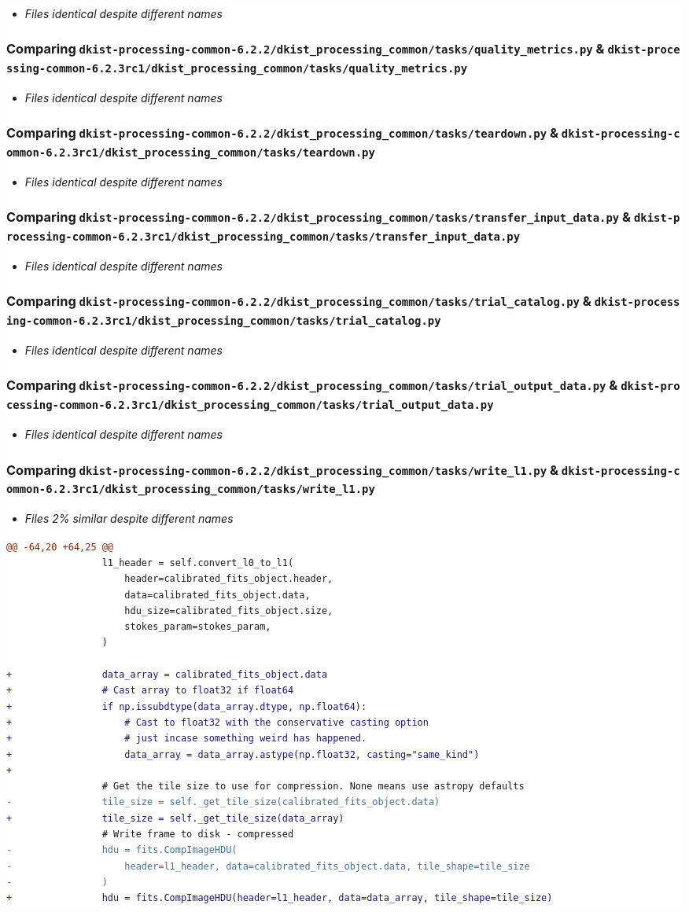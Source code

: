  * *Files identical despite different names*

### Comparing `dkist-processing-common-6.2.2/dkist_processing_common/tasks/quality_metrics.py` & `dkist-processing-common-6.2.3rc1/dkist_processing_common/tasks/quality_metrics.py`

 * *Files identical despite different names*

### Comparing `dkist-processing-common-6.2.2/dkist_processing_common/tasks/teardown.py` & `dkist-processing-common-6.2.3rc1/dkist_processing_common/tasks/teardown.py`

 * *Files identical despite different names*

### Comparing `dkist-processing-common-6.2.2/dkist_processing_common/tasks/transfer_input_data.py` & `dkist-processing-common-6.2.3rc1/dkist_processing_common/tasks/transfer_input_data.py`

 * *Files identical despite different names*

### Comparing `dkist-processing-common-6.2.2/dkist_processing_common/tasks/trial_catalog.py` & `dkist-processing-common-6.2.3rc1/dkist_processing_common/tasks/trial_catalog.py`

 * *Files identical despite different names*

### Comparing `dkist-processing-common-6.2.2/dkist_processing_common/tasks/trial_output_data.py` & `dkist-processing-common-6.2.3rc1/dkist_processing_common/tasks/trial_output_data.py`

 * *Files identical despite different names*

### Comparing `dkist-processing-common-6.2.2/dkist_processing_common/tasks/write_l1.py` & `dkist-processing-common-6.2.3rc1/dkist_processing_common/tasks/write_l1.py`

 * *Files 2% similar despite different names*

```diff
@@ -64,20 +64,25 @@
                 l1_header = self.convert_l0_to_l1(
                     header=calibrated_fits_object.header,
                     data=calibrated_fits_object.data,
                     hdu_size=calibrated_fits_object.size,
                     stokes_param=stokes_param,
                 )
 
+                data_array = calibrated_fits_object.data
+                # Cast array to float32 if float64
+                if np.issubdtype(data_array.dtype, np.float64):
+                    # Cast to float32 with the conservative casting option
+                    # just incase something weird has happened.
+                    data_array = data_array.astype(np.float32, casting="same_kind")
+
                 # Get the tile size to use for compression. None means use astropy defaults
-                tile_size = self._get_tile_size(calibrated_fits_object.data)
+                tile_size = self._get_tile_size(data_array)
                 # Write frame to disk - compressed
-                hdu = fits.CompImageHDU(
-                    header=l1_header, data=calibrated_fits_object.data, tile_shape=tile_size
-                )
+                hdu = fits.CompImageHDU(header=l1_header, data=data_array, tile_shape=tile_size)
```